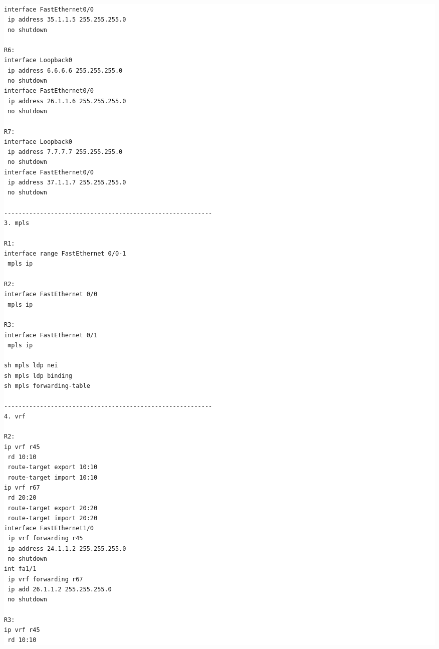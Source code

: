 ```
interface FastEthernet0/0
 ip address 35.1.1.5 255.255.255.0
 no shutdown 

R6:
interface Loopback0
 ip address 6.6.6.6 255.255.255.0
 no shutdown 
interface FastEthernet0/0
 ip address 26.1.1.6 255.255.255.0
 no shutdown 

R7:
interface Loopback0
 ip address 7.7.7.7 255.255.255.0
 no shutdown 
interface FastEthernet0/0
 ip address 37.1.1.7 255.255.255.0
 no shutdown

----------------------------------------------------------
3. mpls

R1:
interface range FastEthernet 0/0-1
 mpls ip

R2:
interface FastEthernet 0/0
 mpls ip

R3:
interface FastEthernet 0/1
 mpls ip

sh mpls ldp nei
sh mpls ldp binding
sh mpls forwarding-table

----------------------------------------------------------
4. vrf

R2:
ip vrf r45
 rd 10:10
 route-target export 10:10
 route-target import 10:10
ip vrf r67
 rd 20:20
 route-target export 20:20
 route-target import 20:20
interface FastEthernet1/0
 ip vrf forwarding r45
 ip address 24.1.1.2 255.255.255.0
 no shutdown 
int fa1/1
 ip vrf forwarding r67
 ip add 26.1.1.2 255.255.255.0
 no shutdown 

R3:
ip vrf r45
 rd 10:10
```